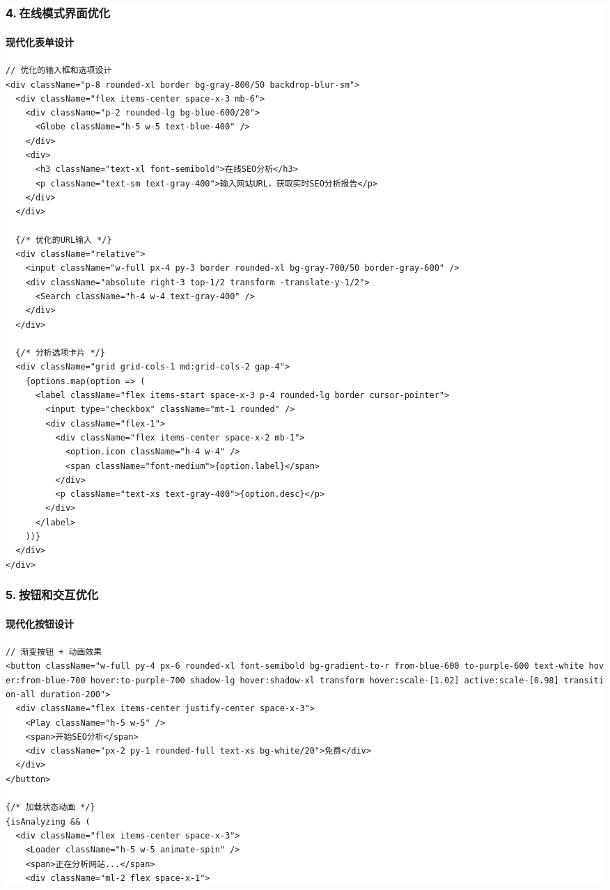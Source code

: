 ### 4. **在线模式界面优化**

#### 现代化表单设计
```tsx
// 优化的输入框和选项设计
<div className="p-8 rounded-xl border bg-gray-800/50 backdrop-blur-sm">
  <div className="flex items-center space-x-3 mb-6">
    <div className="p-2 rounded-lg bg-blue-600/20">
      <Globe className="h-5 w-5 text-blue-400" />
    </div>
    <div>
      <h3 className="text-xl font-semibold">在线SEO分析</h3>
      <p className="text-sm text-gray-400">输入网站URL，获取实时SEO分析报告</p>
    </div>
  </div>

  {/* 优化的URL输入 */}
  <div className="relative">
    <input className="w-full px-4 py-3 border rounded-xl bg-gray-700/50 border-gray-600" />
    <div className="absolute right-3 top-1/2 transform -translate-y-1/2">
      <Search className="h-4 w-4 text-gray-400" />
    </div>
  </div>

  {/* 分析选项卡片 */}
  <div className="grid grid-cols-1 md:grid-cols-2 gap-4">
    {options.map(option => (
      <label className="flex items-start space-x-3 p-4 rounded-lg border cursor-pointer">
        <input type="checkbox" className="mt-1 rounded" />
        <div className="flex-1">
          <div className="flex items-center space-x-2 mb-1">
            <option.icon className="h-4 w-4" />
            <span className="font-medium">{option.label}</span>
          </div>
          <p className="text-xs text-gray-400">{option.desc}</p>
        </div>
      </label>
    ))}
  </div>
</div>
```

### 5. **按钮和交互优化**

#### 现代化按钮设计
```tsx
// 渐变按钮 + 动画效果
<button className="w-full py-4 px-6 rounded-xl font-semibold bg-gradient-to-r from-blue-600 to-purple-600 text-white hover:from-blue-700 hover:to-purple-700 shadow-lg hover:shadow-xl transform hover:scale-[1.02] active:scale-[0.98] transition-all duration-200">
  <div className="flex items-center justify-center space-x-3">
    <Play className="h-5 w-5" />
    <span>开始SEO分析</span>
    <div className="px-2 py-1 rounded-full text-xs bg-white/20">免费</div>
  </div>
</button>

{/* 加载状态动画 */}
{isAnalyzing && (
  <div className="flex items-center space-x-3">
    <Loader className="h-5 w-5 animate-spin" />
    <span>正在分析网站...</span>
    <div className="ml-2 flex space-x-1">
```